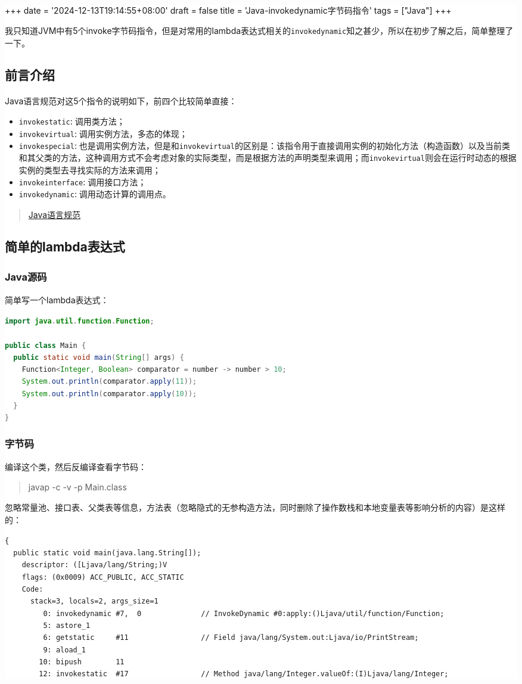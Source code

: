 +++
date = '2024-12-13T19:14:55+08:00'
draft = false
title = 'Java-invokedynamic字节码指令'
tags = ["Java"]
+++

我只知道JVM中有5个invoke字节码指令，但是对常用的lambda表达式相关的`invokedynamic`知之甚少，所以在初步了解之后，简单整理了一下。



## 前言介绍

Java语言规范对这5个指令的说明如下，前四个比较简单直接：

- `invokestatic`: 调用类方法；
- `invokevirtual`: 调用实例方法，多态的体现；
- `invokespecial`: 也是调用实例方法，但是和`invokevirtual`的区别是：该指令用于直接调用实例的初始化方法（构造函数）以及当前类和其父类的方法，这种调用方式不会考虑对象的实际类型，而是根据方法的声明类型来调用；而`invokevirtual`则会在运行时动态的根据实例的类型去寻找实际的方法来调用；
- `invokeinterface`: 调用接口方法；
- `invokedynamic`: 调用动态计算的调用点。

> [Java语言规范](https://docs.oracle.com/javase/specs/jvms/se21/html/jvms-6.html#jvms-6.5.invokedynamic)


## 简单的lambda表达式

### Java源码

简单写一个lambda表达式：

```java
import java.util.function.Function;

public class Main {
  public static void main(String[] args) {
    Function<Integer, Boolean> comparator = number -> number > 10;
    System.out.println(comparator.apply(11));
    System.out.println(comparator.apply(10));
  }
}

```

### 字节码

编译这个类，然后反编译查看字节码：

> javap -c -v -p Main.class

忽略常量池、接口表、父类表等信息，方法表（忽略隐式的无参构造方法，同时删除了操作数栈和本地变量表等影响分析的内容）是这样的：

```
{
  public static void main(java.lang.String[]);
    descriptor: ([Ljava/lang/String;)V
    flags: (0x0009) ACC_PUBLIC, ACC_STATIC
    Code:
      stack=3, locals=2, args_size=1
         0: invokedynamic #7,  0              // InvokeDynamic #0:apply:()Ljava/util/function/Function;
         5: astore_1
         6: getstatic     #11                 // Field java/lang/System.out:Ljava/io/PrintStream;
         9: aload_1
        10: bipush        11
        12: invokestatic  #17                 // Method java/lang/Integer.valueOf:(I)Ljava/lang/Integer;
```